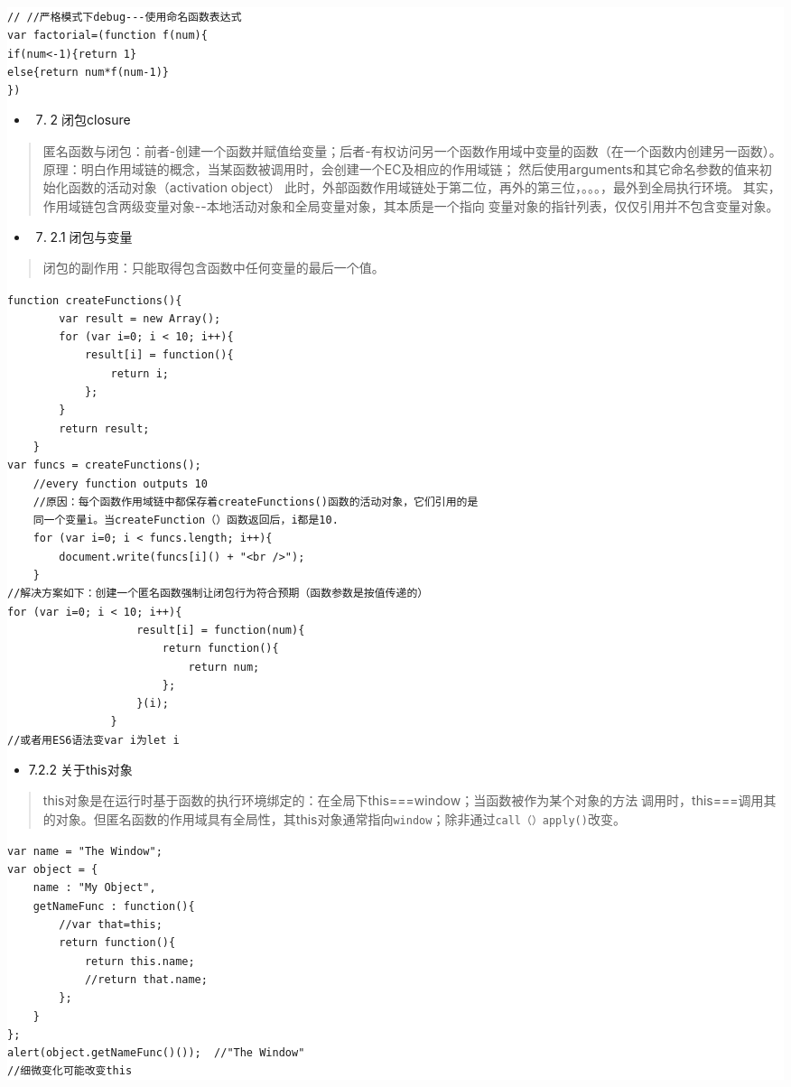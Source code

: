 ```
// //严格模式下debug---使用命名函数表达式
var factorial=(function f(num){
if(num<-1){return 1}
else{return num*f(num-1)}
})
```

* 7. 2 闭包closure

> 匿名函数与闭包：前者-创建一个函数并赋值给变量；后者-有权访问另一个函数作用域中变量的函数（在一个函数内创建另一函数）。
原理：明白作用域链的概念，当某函数被调用时，会创建一个EC及相应的作用域链；
然后使用arguments和其它命名参数的值来初始化函数的活动对象（activation object）
此时，外部函数作用域链处于第二位，再外的第三位，。。。，最外到全局执行环境。
其实，作用域链包含两级变量对象--本地活动对象和全局变量对象，其本质是一个指向
变量对象的指针列表，仅仅引用并不包含变量对象。

* 7. 2.1 闭包与变量

> 闭包的副作用：只能取得包含函数中任何变量的最后一个值。

```
function createFunctions(){
        var result = new Array();
        for (var i=0; i < 10; i++){
            result[i] = function(){
                return i;
            };
        }
        return result;
    }
var funcs = createFunctions();
    //every function outputs 10
    //原因：每个函数作用域链中都保存着createFunctions()函数的活动对象，它们引用的是
    同一个变量i。当createFunction（）函数返回后，i都是10.
    for (var i=0; i < funcs.length; i++){
        document.write(funcs[i]() + "<br />");
    }
//解决方案如下：创建一个匿名函数强制让闭包行为符合预期（函数参数是按值传递的）
for (var i=0; i < 10; i++){
                    result[i] = function(num){
                        return function(){
                            return num;
                        };
                    }(i);
                }
//或者用ES6语法变var i为let i
```

* 7.2.2 关于this对象

> this对象是在运行时基于函数的执行环境绑定的：在全局下this===window；当函数被作为某个对象的方法
调用时，this===调用其的对象。但匿名函数的作用域具有全局性，其this对象通常指向`window`；除非通过`call（）apply()`改变。

```
var name = "The Window";
var object = {
    name : "My Object",
    getNameFunc : function(){
        //var that=this;
        return function(){
            return this.name;
            //return that.name;
        };
    }
};
alert(object.getNameFunc()());  //"The Window"
//细微变化可能改变this
```